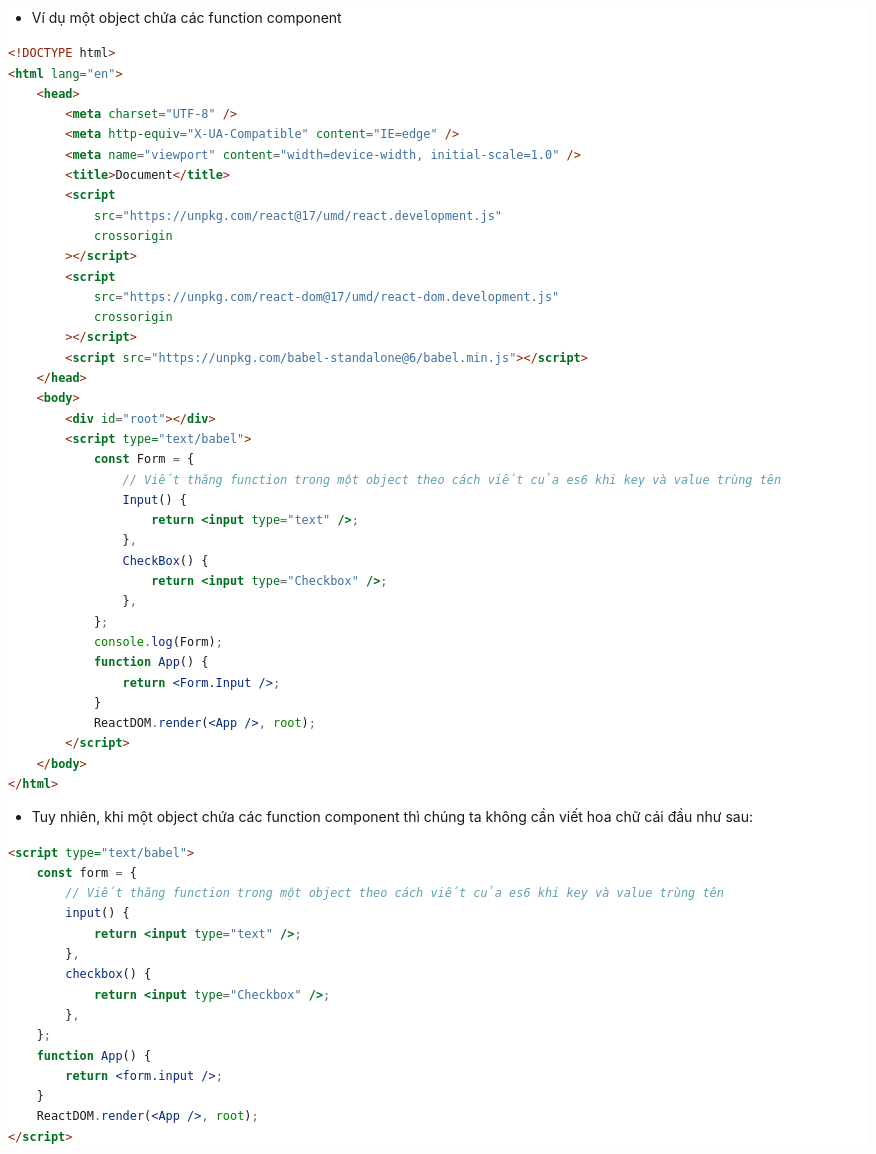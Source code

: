 -   Ví dụ một object chứa các function component

```html
<!DOCTYPE html>
<html lang="en">
    <head>
        <meta charset="UTF-8" />
        <meta http-equiv="X-UA-Compatible" content="IE=edge" />
        <meta name="viewport" content="width=device-width, initial-scale=1.0" />
        <title>Document</title>
        <script
            src="https://unpkg.com/react@17/umd/react.development.js"
            crossorigin
        ></script>
        <script
            src="https://unpkg.com/react-dom@17/umd/react-dom.development.js"
            crossorigin
        ></script>
        <script src="https://unpkg.com/babel-standalone@6/babel.min.js"></script>
    </head>
    <body>
        <div id="root"></div>
        <script type="text/babel">
            const Form = {
                // Viết thăng function trong một object theo cách viết của es6 khi key và value trùng tên
                Input() {
                    return <input type="text" />;
                },
                CheckBox() {
                    return <input type="Checkbox" />;
                },
            };
            console.log(Form);
            function App() {
                return <Form.Input />;
            }
            ReactDOM.render(<App />, root);
        </script>
    </body>
</html>
```

-   Tuy nhiên, khi một object chứa các function component thì chúng ta không cần viết hoa chữ cái đầu như sau:

```html
<script type="text/babel">
    const form = {
        // Viết thăng function trong một object theo cách viết của es6 khi key và value trùng tên
        input() {
            return <input type="text" />;
        },
        checkbox() {
            return <input type="Checkbox" />;
        },
    };
    function App() {
        return <form.input />;
    }
    ReactDOM.render(<App />, root);
</script>
```
